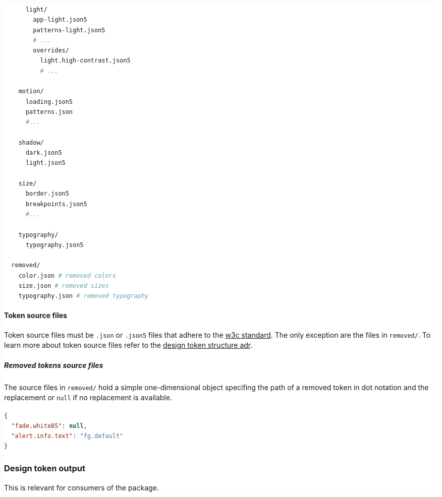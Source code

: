 ```bash
      light/
        app-light.json5
        patterns-light.json5
        # ...
        overrides/
          light.high-contrast.json5
          # ...

    motion/
      loading.json5
      patterns.json
      #...

    shadow/
      dark.json5
      light.json5

    size/
      border.json5
      breakpoints.json5
      #...

    typography/
      typography.json5

  removed/
    color.json # removed colors
    size.json # removed sizes
    typography.json # removed typography
```

#### Token source files

Token source files must be `.json` or `.json5` files that adhere to the [w3c standard](https://design-tokens.github.io/community-group/format/). The only exception are the files in `removed/`.
To learn more about token source files refer to the [design token structure adr](./2022-09-28-design-token-structure.md).

##### Removed tokens source files

The source files in `removed/` hold a simple one-dimensional object specifing the path of a removed token in dot notation and the replacement or `null` if no replacement is available.

```json
{
  "fade.white85": null,
  "alert.info.text": "fg.default"
}
```

### Design token output

This is relevant for consumers of the package.
